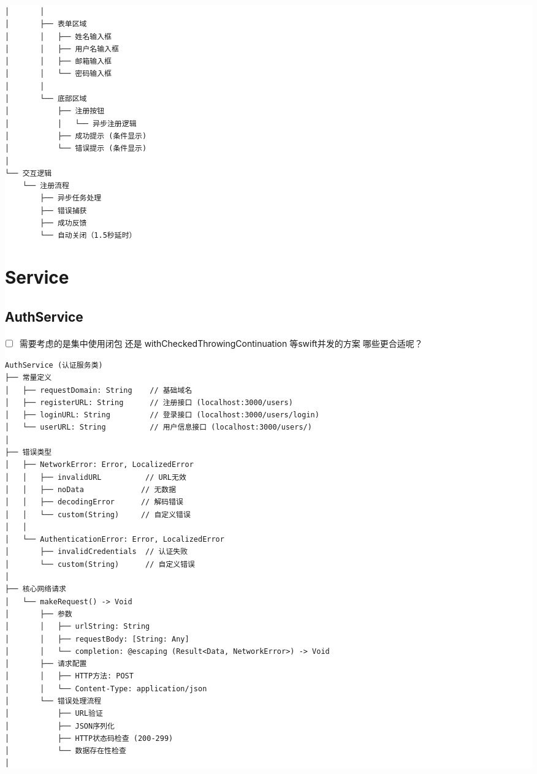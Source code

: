 ```other
│       │
│       ├── 表单区域
│       │   ├── 姓名输入框
│       │   ├── 用户名输入框
│       │   ├── 邮箱输入框
│       │   └── 密码输入框
│       │
│       └── 底部区域
│           ├── 注册按钮
│           │   └── 异步注册逻辑
│           ├── 成功提示 (条件显示)
│           └── 错误提示 (条件显示)
│
└── 交互逻辑
    └── 注册流程
        ├── 异步任务处理
        ├── 错误捕获
        ├── 成功反馈
        └── 自动关闭（1.5秒延时）
```


# Service


## AuthService

- [ ] 需要考虑的是集中使用闭包 还是 withCheckedThrowingContinuation 等swift并发的方案 哪些更合适呢？ 

```other
AuthService (认证服务类)
├── 常量定义
│   ├── requestDomain: String    // 基础域名
│   ├── registerURL: String      // 注册接口 (localhost:3000/users)
│   ├── loginURL: String         // 登录接口 (localhost:3000/users/login)
│   └── userURL: String          // 用户信息接口 (localhost:3000/users/)
│
├── 错误类型
│   ├── NetworkError: Error, LocalizedError
│   │   ├── invalidURL          // URL无效
│   │   ├── noData             // 无数据
│   │   ├── decodingError      // 解码错误
│   │   └── custom(String)     // 自定义错误
│   │
│   └── AuthenticationError: Error, LocalizedError
│       ├── invalidCredentials  // 认证失败
│       └── custom(String)      // 自定义错误
│
├── 核心网络请求
│   └── makeRequest() -> Void
│       ├── 参数
│       │   ├── urlString: String
│       │   ├── requestBody: [String: Any]
│       │   └── completion: @escaping (Result<Data, NetworkError>) -> Void
│       ├── 请求配置
│       │   ├── HTTP方法: POST
│       │   └── Content-Type: application/json
│       └── 错误处理流程
│           ├── URL验证
│           ├── JSON序列化
│           ├── HTTP状态码检查 (200-299)
│           └── 数据存在性检查
│
```